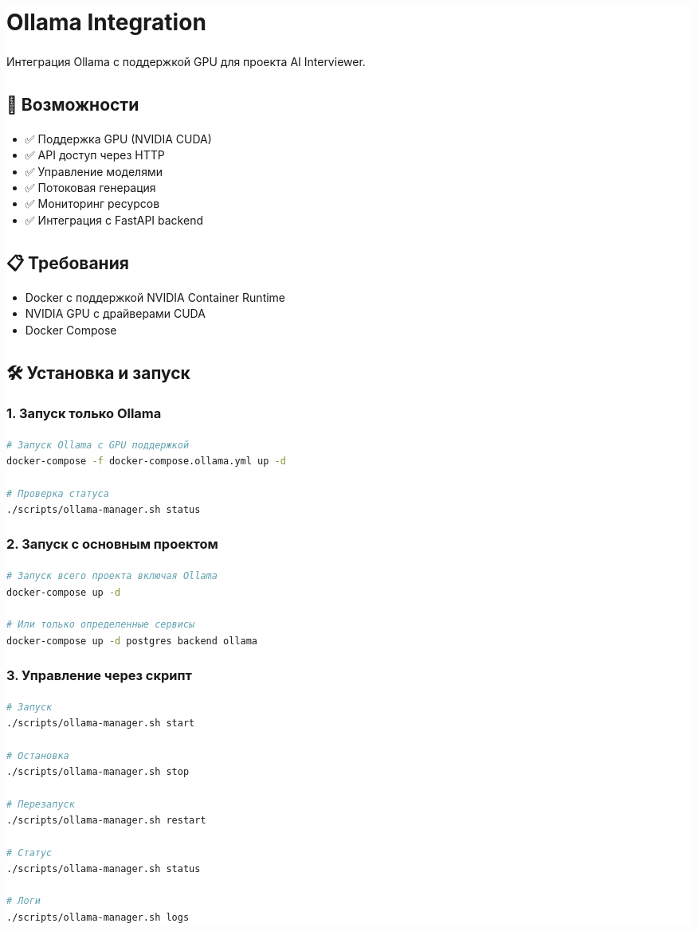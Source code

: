 # Ollama Integration

Интеграция Ollama с поддержкой GPU для проекта AI Interviewer.

## 🚀 Возможности

- ✅ Поддержка GPU (NVIDIA CUDA)
- ✅ API доступ через HTTP
- ✅ Управление моделями
- ✅ Потоковая генерация
- ✅ Мониторинг ресурсов
- ✅ Интеграция с FastAPI backend

## 📋 Требования

- Docker с поддержкой NVIDIA Container Runtime
- NVIDIA GPU с драйверами CUDA
- Docker Compose

## 🛠️ Установка и запуск

### 1. Запуск только Ollama

```bash
# Запуск Ollama с GPU поддержкой
docker-compose -f docker-compose.ollama.yml up -d

# Проверка статуса
./scripts/ollama-manager.sh status
```

### 2. Запуск с основным проектом

```bash
# Запуск всего проекта включая Ollama
docker-compose up -d

# Или только определенные сервисы
docker-compose up -d postgres backend ollama
```

### 3. Управление через скрипт

```bash
# Запуск
./scripts/ollama-manager.sh start

# Остановка
./scripts/ollama-manager.sh stop

# Перезапуск
./scripts/ollama-manager.sh restart

# Статус
./scripts/ollama-manager.sh status

# Логи
./scripts/ollama-manager.sh logs
```

